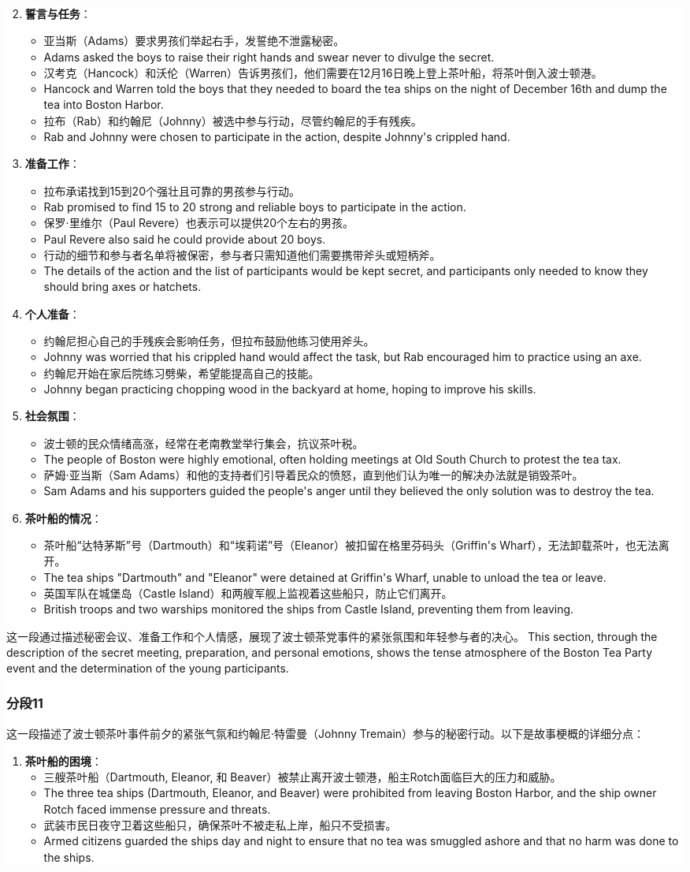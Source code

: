 2. **誓言与任务**：
   - 亚当斯（Adams）要求男孩们举起右手，发誓绝不泄露秘密。
   - Adams asked the boys to raise their right hands and swear never to divulge the secret.
   - 汉考克（Hancock）和沃伦（Warren）告诉男孩们，他们需要在12月16日晚上登上茶叶船，将茶叶倒入波士顿港。
   - Hancock and Warren told the boys that they needed to board the tea ships on the night of December 16th and dump the tea into Boston Harbor.
   - 拉布（Rab）和约翰尼（Johnny）被选中参与行动，尽管约翰尼的手有残疾。
   - Rab and Johnny were chosen to participate in the action, despite Johnny's crippled hand.

3. **准备工作**：
   - 拉布承诺找到15到20个强壮且可靠的男孩参与行动。
   - Rab promised to find 15 to 20 strong and reliable boys to participate in the action.
   - 保罗·里维尔（Paul Revere）也表示可以提供20个左右的男孩。
   - Paul Revere also said he could provide about 20 boys.
   - 行动的细节和参与者名单将被保密，参与者只需知道他们需要携带斧头或短柄斧。
   - The details of the action and the list of participants would be kept secret, and participants only needed to know they should bring axes or hatchets.

4. **个人准备**：
   - 约翰尼担心自己的手残疾会影响任务，但拉布鼓励他练习使用斧头。
   - Johnny was worried that his crippled hand would affect the task, but Rab encouraged him to practice using an axe.
   - 约翰尼开始在家后院练习劈柴，希望能提高自己的技能。
   - Johnny began practicing chopping wood in the backyard at home, hoping to improve his skills.

5. **社会氛围**：
   - 波士顿的民众情绪高涨，经常在老南教堂举行集会，抗议茶叶税。
   - The people of Boston were highly emotional, often holding meetings at Old South Church to protest the tea tax.
   - 萨姆·亚当斯（Sam Adams）和他的支持者们引导着民众的愤怒，直到他们认为唯一的解决办法就是销毁茶叶。
   - Sam Adams and his supporters guided the people's anger until they believed the only solution was to destroy the tea.

6. **茶叶船的情况**：
   - 茶叶船“达特茅斯”号（Dartmouth）和“埃莉诺”号（Eleanor）被扣留在格里芬码头（Griffin's Wharf），无法卸载茶叶，也无法离开。
   - The tea ships "Dartmouth" and "Eleanor" were detained at Griffin's Wharf, unable to unload the tea or leave.
   - 英国军队在城堡岛（Castle Island）和两艘军舰上监视着这些船只，防止它们离开。
   - British troops and two warships monitored the ships from Castle Island, preventing them from leaving.

这一段通过描述秘密会议、准备工作和个人情感，展现了波士顿茶党事件的紧张氛围和年轻参与者的决心。
This section, through the description of the secret meeting, preparation, and personal emotions, shows the tense atmosphere of the Boston Tea Party event and the determination of the young participants.
<br/>
### 分段11
这一段描述了波士顿茶叶事件前夕的紧张气氛和约翰尼·特雷曼（Johnny Tremain）参与的秘密行动。以下是故事梗概的详细分点：

1. **茶叶船的困境**：
   - 三艘茶叶船（Dartmouth, Eleanor, 和 Beaver）被禁止离开波士顿港，船主Rotch面临巨大的压力和威胁。
   - The three tea ships (Dartmouth, Eleanor, and Beaver) were prohibited from leaving Boston Harbor, and the ship owner Rotch faced immense pressure and threats.
   - 武装市民日夜守卫着这些船只，确保茶叶不被走私上岸，船只不受损害。
   - Armed citizens guarded the ships day and night to ensure that no tea was smuggled ashore and that no harm was done to the ships.
